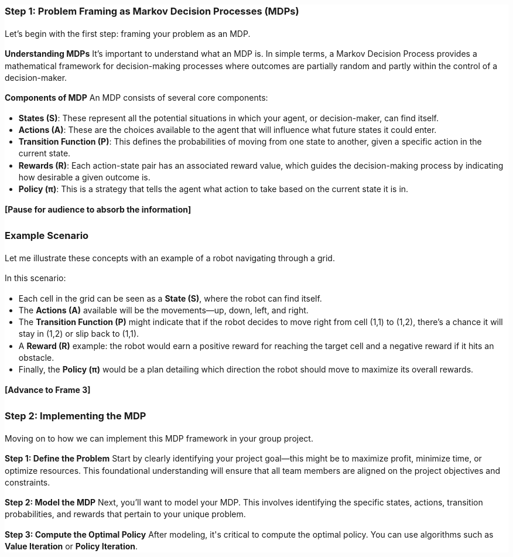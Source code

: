 ### Step 1: Problem Framing as Markov Decision Processes (MDPs)
Let’s begin with the first step: framing your problem as an MDP. 

**Understanding MDPs**
It’s important to understand what an MDP is. In simple terms, a Markov Decision Process provides a mathematical framework for decision-making processes where outcomes are partially random and partly within the control of a decision-maker. 

**Components of MDP**
An MDP consists of several core components:

- **States (S)**: These represent all the potential situations in which your agent, or decision-maker, can find itself. 
- **Actions (A)**: These are the choices available to the agent that will influence what future states it could enter. 
- **Transition Function (P)**: This defines the probabilities of moving from one state to another, given a specific action in the current state.
- **Rewards (R)**: Each action-state pair has an associated reward value, which guides the decision-making process by indicating how desirable a given outcome is.
- **Policy (π)**: This is a strategy that tells the agent what action to take based on the current state it is in.

**[Pause for audience to absorb the information]**

### Example Scenario
Let me illustrate these concepts with an example of a robot navigating through a grid. 

In this scenario:
- Each cell in the grid can be seen as a **State (S)**, where the robot can find itself.
- The **Actions (A)** available will be the movements—up, down, left, and right.
- The **Transition Function (P)** might indicate that if the robot decides to move right from cell (1,1) to (1,2), there’s a chance it will stay in (1,2) or slip back to (1,1).
- A **Reward (R)** example: the robot would earn a positive reward for reaching the target cell and a negative reward if it hits an obstacle.
- Finally, the **Policy (π)** would be a plan detailing which direction the robot should move to maximize its overall rewards.

**[Advance to Frame 3]**

### Step 2: Implementing the MDP
Moving on to how we can implement this MDP framework in your group project.

**Step 1: Define the Problem**
Start by clearly identifying your project goal—this might be to maximize profit, minimize time, or optimize resources. This foundational understanding will ensure that all team members are aligned on the project objectives and constraints.

**Step 2: Model the MDP**
Next, you’ll want to model your MDP. This involves identifying the specific states, actions, transition probabilities, and rewards that pertain to your unique problem.

**Step 3: Compute the Optimal Policy**
After modeling, it's critical to compute the optimal policy. You can use algorithms such as **Value Iteration** or **Policy Iteration**. 
